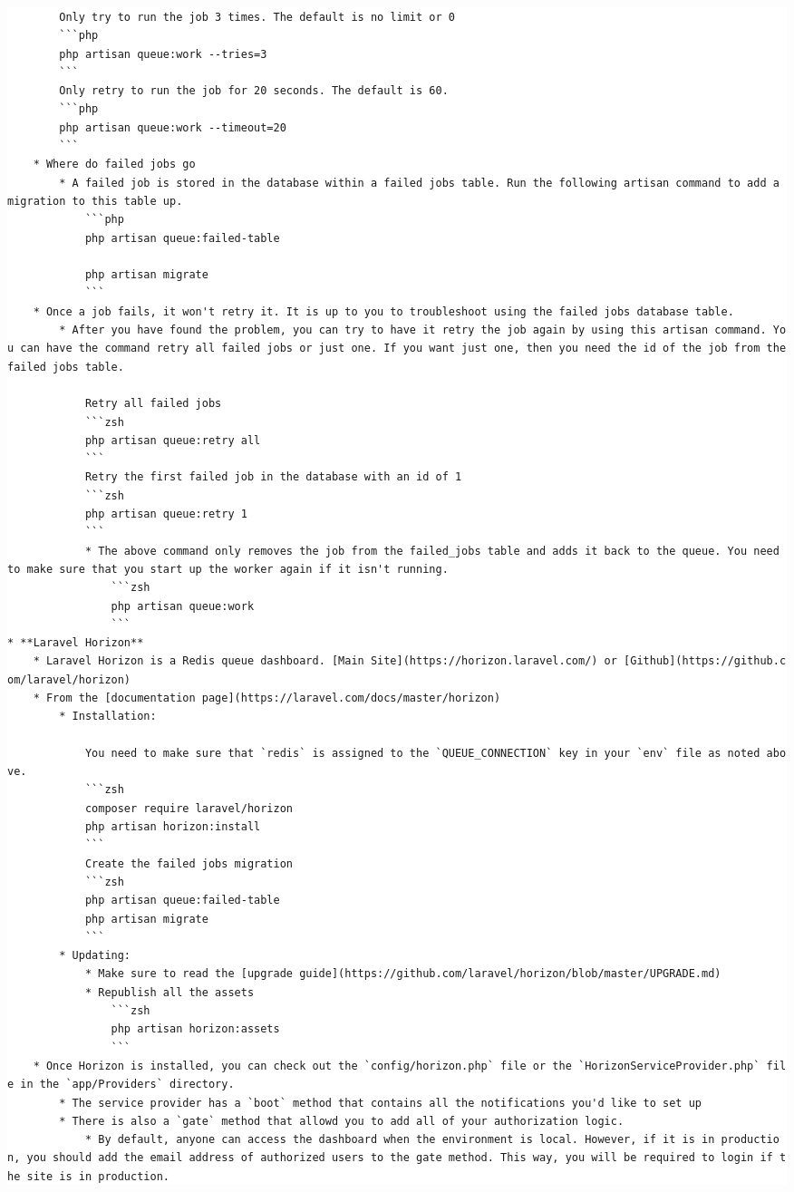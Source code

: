             Only try to run the job 3 times. The default is no limit or 0
            ```php
            php artisan queue:work --tries=3
            ```
            Only retry to run the job for 20 seconds. The default is 60.
            ```php
            php artisan queue:work --timeout=20
            ```
        * Where do failed jobs go
            * A failed job is stored in the database within a failed jobs table. Run the following artisan command to add a migration to this table up.
                ```php
                php artisan queue:failed-table

                php artisan migrate
                ```
        * Once a job fails, it won't retry it. It is up to you to troubleshoot using the failed jobs database table.
            * After you have found the problem, you can try to have it retry the job again by using this artisan command. You can have the command retry all failed jobs or just one. If you want just one, then you need the id of the job from the failed jobs table.

                Retry all failed jobs
                ```zsh
                php artisan queue:retry all
                ```
                Retry the first failed job in the database with an id of 1
                ```zsh
                php artisan queue:retry 1
                ```
                * The above command only removes the job from the failed_jobs table and adds it back to the queue. You need to make sure that you start up the worker again if it isn't running.
                    ```zsh
                    php artisan queue:work
                    ```
    * **Laravel Horizon**
        * Laravel Horizon is a Redis queue dashboard. [Main Site](https://horizon.laravel.com/) or [Github](https://github.com/laravel/horizon)
        * From the [documentation page](https://laravel.com/docs/master/horizon)
            * Installation:
                
                You need to make sure that `redis` is assigned to the `QUEUE_CONNECTION` key in your `env` file as noted above.
                ```zsh
                composer require laravel/horizon
                php artisan horizon:install
                ```
                Create the failed jobs migration
                ```zsh
                php artisan queue:failed-table
                php artisan migrate
                ```
            * Updating:
                * Make sure to read the [upgrade guide](https://github.com/laravel/horizon/blob/master/UPGRADE.md)
                * Republish all the assets
                    ```zsh
                    php artisan horizon:assets
                    ```
        * Once Horizon is installed, you can check out the `config/horizon.php` file or the `HorizonServiceProvider.php` file in the `app/Providers` directory.
            * The service provider has a `boot` method that contains all the notifications you'd like to set up
            * There is also a `gate` method that allowd you to add all of your authorization logic.
                * By default, anyone can access the dashboard when the environment is local. However, if it is in production, you should add the email address of authorized users to the gate method. This way, you will be required to login if the site is in production.